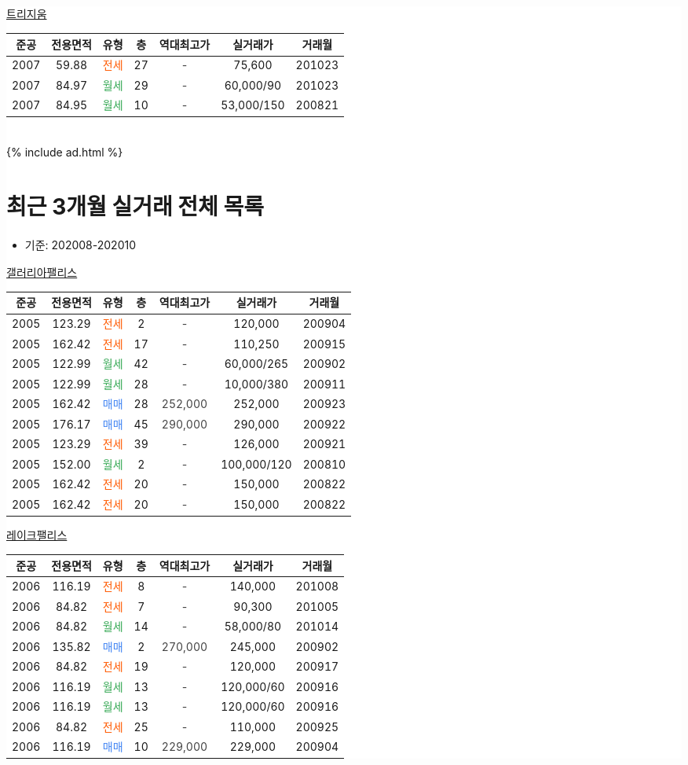 [트리지움](https://search.naver.com/search.naver?query=%EC%84%9C%EC%9A%B8%ED%8A%B9%EB%B3%84%EC%8B%9C+%EC%86%A1%ED%8C%8C%EA%B5%AC+%EC%9E%A0%EC%8B%A4%EB%8F%99+%ED%8A%B8%EB%A6%AC%EC%A7%80%EC%9B%80)

|준공|전용면적|유형|층|역대최고가|실거래가|거래월|
|:---:|:---:|:---:|:---:|:---:|:---:|:---:|
|2007|59.88|<span style="color:#ff5a00">전세</span>|27|<span style="color:#444444">-</span>|75,600|201023|
|2007|84.97|<span style="color:#34a853">월세</span>|29|<span style="color:#444444">-</span>|60,000/90|201023|
|2007|84.95|<span style="color:#34a853">월세</span>|10|<span style="color:#444444">-</span>|53,000/150|200821|


<br>
{% include ad.html %}
<br>

# 최근 3개월 실거래 전체 목록
* 기준: 202008-202010


[갤러리아팰리스](https://search.naver.com/search.naver?query=%EC%84%9C%EC%9A%B8%ED%8A%B9%EB%B3%84%EC%8B%9C+%EC%86%A1%ED%8C%8C%EA%B5%AC+%EC%9E%A0%EC%8B%A4%EB%8F%99+%EA%B0%A4%EB%9F%AC%EB%A6%AC%EC%95%84%ED%8C%B0%EB%A6%AC%EC%8A%A4)

|준공|전용면적|유형|층|역대최고가|실거래가|거래월|
|:---:|:---:|:---:|:---:|:---:|:---:|:---:|
|2005|123.29|<span style="color:#ff5a00">전세</span>|2|<span style="color:#444444">-</span>|120,000|200904|
|2005|162.42|<span style="color:#ff5a00">전세</span>|17|<span style="color:#444444">-</span>|110,250|200915|
|2005|122.99|<span style="color:#34a853">월세</span>|42|<span style="color:#444444">-</span>|60,000/265|200902|
|2005|122.99|<span style="color:#34a853">월세</span>|28|<span style="color:#444444">-</span>|10,000/380|200911|
|2005|162.42|<span style="color:#4285f3">매매</span>|28|<span style="color:#444444">252,000</span>|252,000|200923|
|2005|176.17|<span style="color:#4285f3">매매</span>|45|<span style="color:#444444">290,000</span>|290,000|200922|
|2005|123.29|<span style="color:#ff5a00">전세</span>|39|<span style="color:#444444">-</span>|126,000|200921|
|2005|152.00|<span style="color:#34a853">월세</span>|2|<span style="color:#444444">-</span>|100,000/120|200810|
|2005|162.42|<span style="color:#ff5a00">전세</span>|20|<span style="color:#444444">-</span>|150,000|200822|
|2005|162.42|<span style="color:#ff5a00">전세</span>|20|<span style="color:#444444">-</span>|150,000|200822|

[레이크팰리스](https://search.naver.com/search.naver?query=%EC%84%9C%EC%9A%B8%ED%8A%B9%EB%B3%84%EC%8B%9C+%EC%86%A1%ED%8C%8C%EA%B5%AC+%EC%9E%A0%EC%8B%A4%EB%8F%99+%EB%A0%88%EC%9D%B4%ED%81%AC%ED%8C%B0%EB%A6%AC%EC%8A%A4)

|준공|전용면적|유형|층|역대최고가|실거래가|거래월|
|:---:|:---:|:---:|:---:|:---:|:---:|:---:|
|2006|116.19|<span style="color:#ff5a00">전세</span>|8|<span style="color:#444444">-</span>|140,000|201008|
|2006|84.82|<span style="color:#ff5a00">전세</span>|7|<span style="color:#444444">-</span>|90,300|201005|
|2006|84.82|<span style="color:#34a853">월세</span>|14|<span style="color:#444444">-</span>|58,000/80|201014|
|2006|135.82|<span style="color:#4285f3">매매</span>|2|<span style="color:#444444">270,000</span>|245,000|200902|
|2006|84.82|<span style="color:#ff5a00">전세</span>|19|<span style="color:#444444">-</span>|120,000|200917|
|2006|116.19|<span style="color:#34a853">월세</span>|13|<span style="color:#444444">-</span>|120,000/60|200916|
|2006|116.19|<span style="color:#34a853">월세</span>|13|<span style="color:#444444">-</span>|120,000/60|200916|
|2006|84.82|<span style="color:#ff5a00">전세</span>|25|<span style="color:#444444">-</span>|110,000|200925|
|2006|116.19|<span style="color:#4285f3">매매</span>|10|<span style="color:#444444">229,000</span>|229,000|200904|